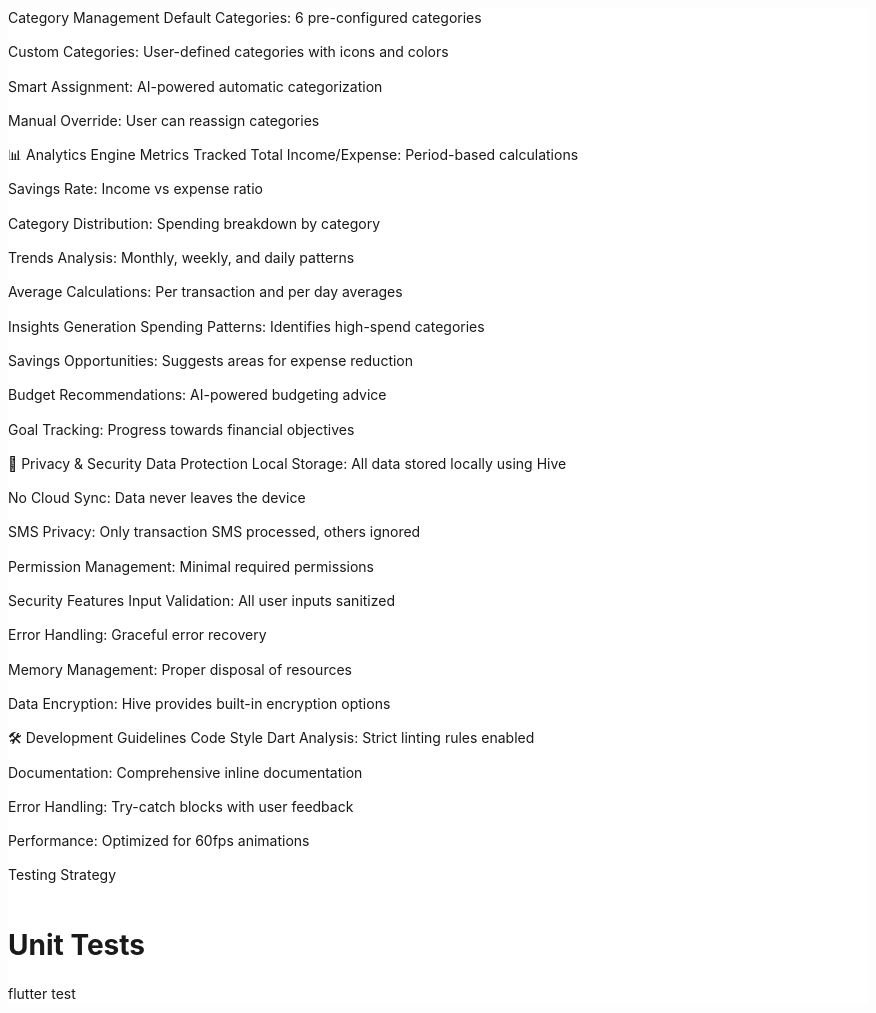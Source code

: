 Category Management
Default Categories: 6 pre-configured categories

Custom Categories: User-defined categories with icons and colors

Smart Assignment: AI-powered automatic categorization

Manual Override: User can reassign categories

📊 Analytics Engine
Metrics Tracked
Total Income/Expense: Period-based calculations

Savings Rate: Income vs expense ratio

Category Distribution: Spending breakdown by category

Trends Analysis: Monthly, weekly, and daily patterns

Average Calculations: Per transaction and per day averages

Insights Generation
Spending Patterns: Identifies high-spend categories

Savings Opportunities: Suggests areas for expense reduction

Budget Recommendations: AI-powered budgeting advice

Goal Tracking: Progress towards financial objectives

🔐 Privacy & Security
Data Protection
Local Storage: All data stored locally using Hive

No Cloud Sync: Data never leaves the device

SMS Privacy: Only transaction SMS processed, others ignored

Permission Management: Minimal required permissions

Security Features
Input Validation: All user inputs sanitized

Error Handling: Graceful error recovery

Memory Management: Proper disposal of resources

Data Encryption: Hive provides built-in encryption options

🛠️ Development Guidelines
Code Style
Dart Analysis: Strict linting rules enabled

Documentation: Comprehensive inline documentation

Error Handling: Try-catch blocks with user feedback

Performance: Optimized for 60fps animations

Testing Strategy
# Unit Tests
flutter test

